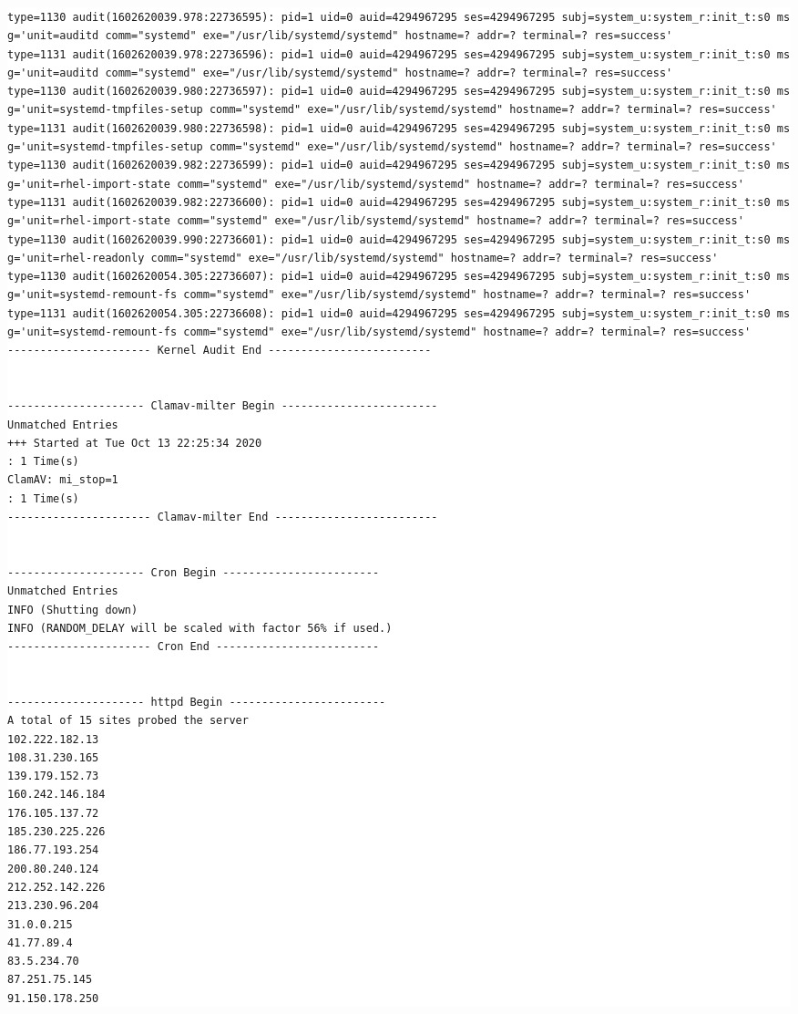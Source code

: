 ```vim
type=1130 audit(1602620039.978:22736595): pid=1 uid=0 auid=4294967295 ses=4294967295 subj=system_u:system_r:init_t:s0 msg='unit=auditd comm="systemd" exe="/usr/lib/systemd/systemd" hostname=? addr=? terminal=? res=success'
type=1131 audit(1602620039.978:22736596): pid=1 uid=0 auid=4294967295 ses=4294967295 subj=system_u:system_r:init_t:s0 msg='unit=auditd comm="systemd" exe="/usr/lib/systemd/systemd" hostname=? addr=? terminal=? res=success'
type=1130 audit(1602620039.980:22736597): pid=1 uid=0 auid=4294967295 ses=4294967295 subj=system_u:system_r:init_t:s0 msg='unit=systemd-tmpfiles-setup comm="systemd" exe="/usr/lib/systemd/systemd" hostname=? addr=? terminal=? res=success'
type=1131 audit(1602620039.980:22736598): pid=1 uid=0 auid=4294967295 ses=4294967295 subj=system_u:system_r:init_t:s0 msg='unit=systemd-tmpfiles-setup comm="systemd" exe="/usr/lib/systemd/systemd" hostname=? addr=? terminal=? res=success'
type=1130 audit(1602620039.982:22736599): pid=1 uid=0 auid=4294967295 ses=4294967295 subj=system_u:system_r:init_t:s0 msg='unit=rhel-import-state comm="systemd" exe="/usr/lib/systemd/systemd" hostname=? addr=? terminal=? res=success'
type=1131 audit(1602620039.982:22736600): pid=1 uid=0 auid=4294967295 ses=4294967295 subj=system_u:system_r:init_t:s0 msg='unit=rhel-import-state comm="systemd" exe="/usr/lib/systemd/systemd" hostname=? addr=? terminal=? res=success'
type=1130 audit(1602620039.990:22736601): pid=1 uid=0 auid=4294967295 ses=4294967295 subj=system_u:system_r:init_t:s0 msg='unit=rhel-readonly comm="systemd" exe="/usr/lib/systemd/systemd" hostname=? addr=? terminal=? res=success'
type=1130 audit(1602620054.305:22736607): pid=1 uid=0 auid=4294967295 ses=4294967295 subj=system_u:system_r:init_t:s0 msg='unit=systemd-remount-fs comm="systemd" exe="/usr/lib/systemd/systemd" hostname=? addr=? terminal=? res=success'
type=1131 audit(1602620054.305:22736608): pid=1 uid=0 auid=4294967295 ses=4294967295 subj=system_u:system_r:init_t:s0 msg='unit=systemd-remount-fs comm="systemd" exe="/usr/lib/systemd/systemd" hostname=? addr=? terminal=? res=success'
---------------------- Kernel Audit End -------------------------


--------------------- Clamav-milter Begin ------------------------
Unmatched Entries
+++ Started at Tue Oct 13 22:25:34 2020
: 1 Time(s)
ClamAV: mi_stop=1
: 1 Time(s)
---------------------- Clamav-milter End -------------------------


--------------------- Cron Begin ------------------------
Unmatched Entries
INFO (Shutting down)
INFO (RANDOM_DELAY will be scaled with factor 56% if used.)
---------------------- Cron End -------------------------


--------------------- httpd Begin ------------------------
A total of 15 sites probed the server
102.222.182.13
108.31.230.165
139.179.152.73
160.242.146.184
176.105.137.72
185.230.225.226
186.77.193.254
200.80.240.124
212.252.142.226
213.230.96.204
31.0.0.215
41.77.89.4
83.5.234.70
87.251.75.145
91.150.178.250
```